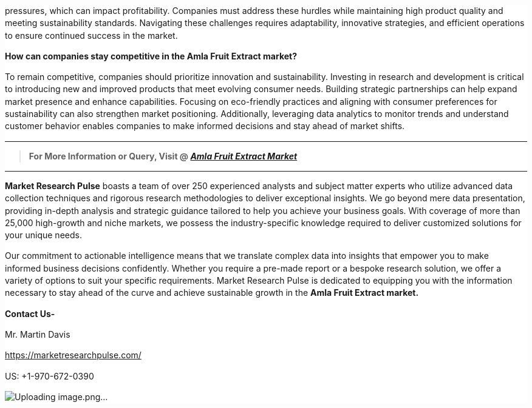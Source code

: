 pressures, which can impact profitability. Companies must address these hurdles while maintaining high product quality and meeting sustainability standards. Navigating these challenges requires adaptability, innovative strategies, and efficient operations to ensure continued success in the market.</p><p><strong>How can companies stay competitive in the Amla Fruit Extract market?</strong></p><p>To remain competitive, companies should prioritize innovation and sustainability. Investing in research and development is critical to introducing new and improved products that meet evolving consumer needs. Building strategic partnerships can help expand market presence and enhance capabilities. Focusing on eco-friendly practices and aligning with consumer preferences for sustainability can also strengthen market positioning. Additionally, leveraging data analytics to monitor trends and understand customer behavior enables companies to make informed decisions and stay ahead of market shifts.</p><hr /><blockquote><p><strong>For More Information or Query, Visit @&nbsp;<em><a href="https://marketresearchpulse.com/report/80548/amla-fruit-extract-market?utm_source=Linkedin&utm_medium=0117">Amla Fruit Extract Market</a></em></strong></p></blockquote><hr /><p><strong>Market Research Pulse</strong> boasts a team of over 250 experienced analysts and subject matter experts who utilize advanced data collection techniques and rigorous research methodologies to deliver exceptional insights. We go beyond mere data presentation, providing in-depth analysis and strategic guidance tailored to help you achieve your business goals. With coverage of more than 25,000 high-growth and niche markets, we possess the industry-specific knowledge required to deliver customized solutions for your unique needs.</p><p>Our commitment to actionable intelligence means that we translate complex data into insights that empower you to make informed business decisions confidently. Whether you require a pre-made report or a bespoke research solution, we offer a variety of options to suit your specific requirements. Market Research Pulse is dedicated to equipping you with the information necessary to stay ahead of the curve and achieve sustainable growth in the <strong>Amla Fruit Extract market.</strong></p><p><strong>Contact Us-</strong></p><p>Mr. Martin Davis</p><p>https://marketresearchpulse.com/</p><p>US: +1-970-672-0390</p>
![Uploading image.png…]()
